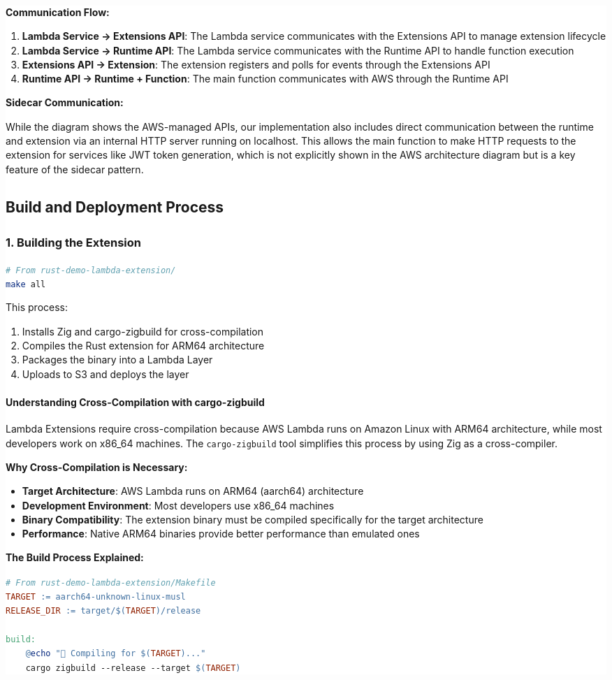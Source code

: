 **Communication Flow:**

1. **Lambda Service → Extensions API**: The Lambda service communicates with the Extensions API to manage extension lifecycle
2. **Lambda Service → Runtime API**: The Lambda service communicates with the Runtime API to handle function execution
3. **Extensions API → Extension**: The extension registers and polls for events through the Extensions API
4. **Runtime API → Runtime + Function**: The main function communicates with AWS through the Runtime API

**Sidecar Communication:**

While the diagram shows the AWS-managed APIs, our implementation also includes direct communication between the runtime and extension via an internal HTTP server running on localhost. This allows the main function to make HTTP requests to the extension for services like JWT token generation, which is not explicitly shown in the AWS architecture diagram but is a key feature of the sidecar pattern.

## Build and Deployment Process

### 1. Building the Extension

```bash
# From rust-demo-lambda-extension/
make all
```

This process:

1. Installs Zig and cargo-zigbuild for cross-compilation
2. Compiles the Rust extension for ARM64 architecture
3. Packages the binary into a Lambda Layer
4. Uploads to S3 and deploys the layer

#### Understanding Cross-Compilation with cargo-zigbuild

Lambda Extensions require cross-compilation because AWS Lambda runs on Amazon Linux with ARM64 architecture, while most developers work on x86_64 machines. The `cargo-zigbuild` tool simplifies this process by using Zig as a cross-compiler.

**Why Cross-Compilation is Necessary:**

- **Target Architecture**: AWS Lambda runs on ARM64 (aarch64) architecture
- **Development Environment**: Most developers use x86_64 machines
- **Binary Compatibility**: The extension binary must be compiled specifically for the target architecture
- **Performance**: Native ARM64 binaries provide better performance than emulated ones

**The Build Process Explained:**

```makefile
# From rust-demo-lambda-extension/Makefile
TARGET := aarch64-unknown-linux-musl
RELEASE_DIR := target/$(TARGET)/release

build:
	@echo "🚀 Compiling for $(TARGET)..."
	cargo zigbuild --release --target $(TARGET)
```
